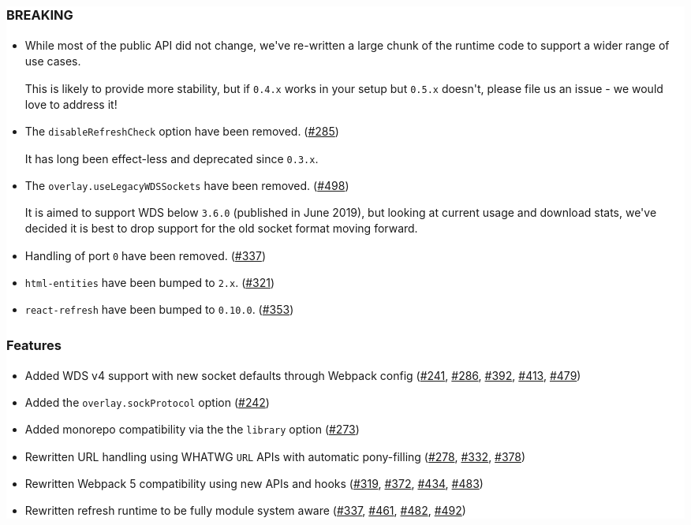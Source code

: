### BREAKING

- While most of the public API did not change,
  we've re-written a large chunk of the runtime code to support a wider range of use cases.

  This is likely to provide more stability, but if `0.4.x` works in your setup but `0.5.x` doesn't,
  please file us an issue - we would love to address it!

- The `disableRefreshCheck` option have been removed.
  ([#285](https://github.com/pmmmwh/react-refresh-webpack-plugin/pull/285))

  It has long been effect-less and deprecated since `0.3.x`.

- The `overlay.useLegacyWDSSockets` have been removed.
  ([#498](https://github.com/pmmmwh/react-refresh-webpack-plugin/pull/498))

  It is aimed to support WDS below `3.6.0` (published in June 2019),
  but looking at current usage and download stats,
  we've decided it is best to drop support for the old socket format moving forward.

- Handling of port `0` have been removed.
  ([#337](https://github.com/pmmmwh/react-refresh-webpack-plugin/pull/337))

- `html-entities` have been bumped to `2.x`.
  ([#321](https://github.com/pmmmwh/react-refresh-webpack-plugin/pull/321))

- `react-refresh` have been bumped to `0.10.0`.
  ([#353](https://github.com/pmmmwh/react-refresh-webpack-plugin/pull/353))

### Features

- Added WDS v4 support with new socket defaults through Webpack config
  ([#241](https://github.com/pmmmwh/react-refresh-webpack-plugin/pull/241),
  [#286](https://github.com/pmmmwh/react-refresh-webpack-plugin/pull/286),
  [#392](https://github.com/pmmmwh/react-refresh-webpack-plugin/pull/392),
  [#413](https://github.com/pmmmwh/react-refresh-webpack-plugin/pull/413),
  [#479](https://github.com/pmmmwh/react-refresh-webpack-plugin/pull/479))

- Added the `overlay.sockProtocol` option
  ([#242](https://github.com/pmmmwh/react-refresh-webpack-plugin/pull/242))

- Added monorepo compatibility via the the `library` option
  ([#273](https://github.com/pmmmwh/react-refresh-webpack-plugin/pull/273))

- Rewritten URL handling using WHATWG `URL` APIs with automatic pony-filling
  ([#278](https://github.com/pmmmwh/react-refresh-webpack-plugin/pull/278),
  [#332](https://github.com/pmmmwh/react-refresh-webpack-plugin/pull/332),
  [#378](https://github.com/pmmmwh/react-refresh-webpack-plugin/pull/378))

- Rewritten Webpack 5 compatibility using new APIs and hooks
  ([#319](https://github.com/pmmmwh/react-refresh-webpack-plugin/pull/319),
  [#372](https://github.com/pmmmwh/react-refresh-webpack-plugin/pull/372),
  [#434](https://github.com/pmmmwh/react-refresh-webpack-plugin/pull/434),
  [#483](https://github.com/pmmmwh/react-refresh-webpack-plugin/pull/483))

- Rewritten refresh runtime to be fully module system aware
  ([#337](https://github.com/pmmmwh/react-refresh-webpack-plugin/pull/337),
  [#461](https://github.com/pmmmwh/react-refresh-webpack-plugin/pull/461),
  [#482](https://github.com/pmmmwh/react-refresh-webpack-plugin/pull/482),
  [#492](https://github.com/pmmmwh/react-refresh-webpack-plugin/pull/492))
